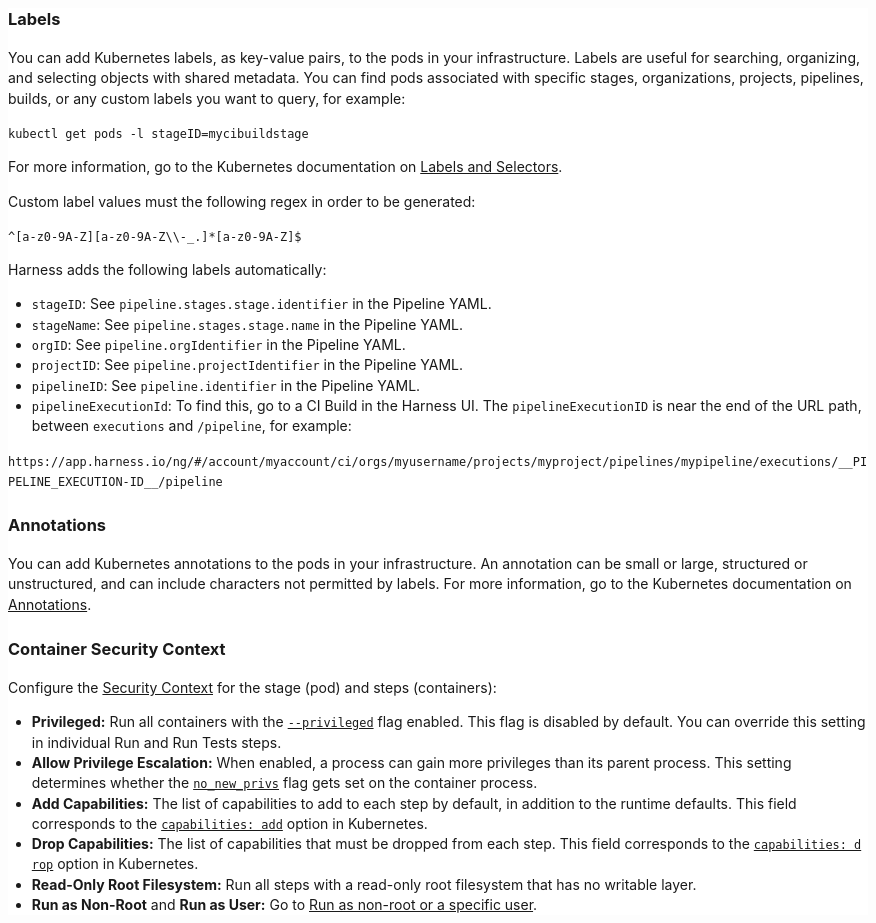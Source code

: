 ### Labels

You can add Kubernetes labels, as key-value pairs, to the pods in your infrastructure. Labels are useful for searching, organizing, and selecting objects with shared metadata. You can find pods associated with specific stages, organizations, projects, pipelines, builds, or any custom labels you want to query, for example:

```
kubectl get pods -l stageID=mycibuildstage
```

For more information, go to the Kubernetes documentation on [Labels and Selectors](https://kubernetes.io/docs/concepts/overview/working-with-objects/labels/).

Custom label values must the following regex in order to be generated:

```
^[a-z0-9A-Z][a-z0-9A-Z\\-_.]*[a-z0-9A-Z]$
```

Harness adds the following labels automatically:

* `stageID`: See `pipeline.stages.stage.identifier` in the Pipeline YAML.
* `stageName`: See `pipeline.stages.stage.name` in the Pipeline YAML.
* `orgID`: See `pipeline.orgIdentifier` in the Pipeline YAML.
* `projectID`: See `pipeline.projectIdentifier` in the Pipeline YAML.
* `pipelineID`: See `pipeline.identifier` in the Pipeline YAML.
* `pipelineExecutionId`: To find this, go to a CI Build in the Harness UI. The `pipelineExecutionID` is near the end of the URL path, between `executions` and `/pipeline`, for example:

```
https://app.harness.io/ng/#/account/myaccount/ci/orgs/myusername/projects/myproject/pipelines/mypipeline/executions/__PIPELINE_EXECUTION-ID__/pipeline
```

### Annotations

You can add Kubernetes annotations to the pods in your infrastructure. An annotation can be small or large, structured or unstructured, and can include characters not permitted by labels. For more information, go to the Kubernetes documentation on [Annotations](https://kubernetes.io/docs/concepts/overview/working-with-objects/annotations/).

### Container Security Context

Configure the [Security Context](https://kubernetes.io/docs/tasks/configure-pod-container/security-context/) for the stage (pod) and steps (containers):

* **Privileged:** Run all containers with the [`--privileged`](https://docs.docker.com/engine/reference/run/#runtime-privilege-and-linux-capabilities) flag enabled. This flag is disabled by default. You can override this setting in individual Run and Run Tests steps.
* **Allow Privilege Escalation:** When enabled, a process can gain more privileges than its parent process. This setting determines whether the [`no_new_privs`](https://www.kernel.org/doc/Documentation/prctl/no_new_privs.txt) flag gets set on the container process.
* **Add Capabilities:** The list of capabilities to add to each step by default, in addition to the runtime defaults. This field corresponds to the [`capabilities: add`](https://kubernetes.io/docs/tasks/configure-pod-container/security-context/#set-capabilities-for-a-container) option in Kubernetes.
* **Drop Capabilities:** The list of capabilities that must be dropped from each step. This field corresponds to the [`capabilities: drop`](https://kubernetes.io/docs/tasks/configure-pod-container/security-context/#set-capabilities-for-a-container) option in Kubernetes.
* **Read-Only Root Filesystem:** Run all steps with a read-only root filesystem that has no writable layer.
* **Run as Non-Root** and **Run as User:** Go to [Run as non-root or a specific user](#run-as-non-root-or-a-specific-user).

